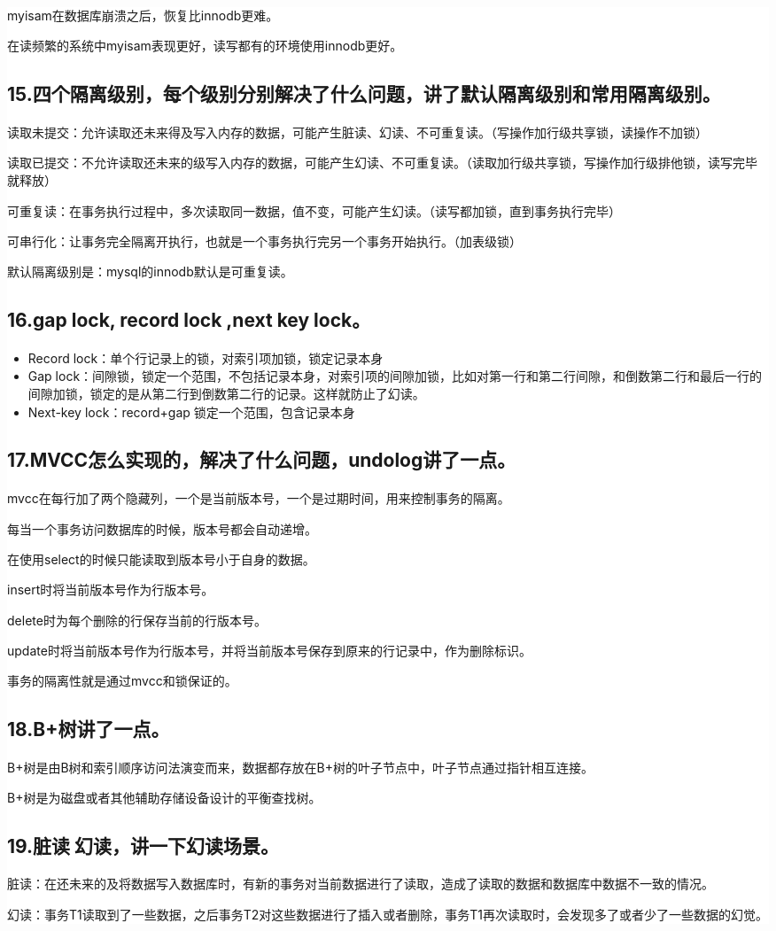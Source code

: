 myisam在数据库崩溃之后，恢复比innodb更难。

在读频繁的系统中myisam表现更好，读写都有的环境使用innodb更好。

## 15.四个隔离级别，每个级别分别解决了什么问题，讲了默认隔离级别和常用隔离级别。 

读取未提交：允许读取还未来得及写入内存的数据，可能产生脏读、幻读、不可重复读。（写操作加行级共享锁，读操作不加锁）

读取已提交：不允许读取还未来的级写入内存的数据，可能产生幻读、不可重复读。（读取加行级共享锁，写操作加行级排他锁，读写完毕就释放）

可重复读：在事务执行过程中，多次读取同一数据，值不变，可能产生幻读。（读写都加锁，直到事务执行完毕）

可串行化：让事务完全隔离开执行，也就是一个事务执行完另一个事务开始执行。（加表级锁）

默认隔离级别是：mysql的innodb默认是可重复读。

## 16.gap lock, record lock ,next key lock。 

- Record lock：单个行记录上的锁，对索引项加锁，锁定记录本身
- Gap lock：间隙锁，锁定一个范围，不包括记录本身，对索引项的间隙加锁，比如对第一行和第二行间隙，和倒数第二行和最后一行的间隙加锁，锁定的是从第二行到倒数第二行的记录。这样就防止了幻读。
- Next-key lock：record+gap 锁定一个范围，包含记录本身

## 17.MVCC怎么实现的，解决了什么问题，undolog讲了一点。 

mvcc在每行加了两个隐藏列，一个是当前版本号，一个是过期时间，用来控制事务的隔离。

每当一个事务访问数据库的时候，版本号都会自动递增。

在使用select的时候只能读取到版本号小于自身的数据。

insert时将当前版本号作为行版本号。

delete时为每个删除的行保存当前的行版本号。

update时将当前版本号作为行版本号，并将当前版本号保存到原来的行记录中，作为删除标识。

事务的隔离性就是通过mvcc和锁保证的。

## 18.B+树讲了一点。 

B+树是由B树和索引顺序访问法演变而来，数据都存放在B+树的叶子节点中，叶子节点通过指针相互连接。

B+树是为磁盘或者其他辅助存储设备设计的平衡查找树。

## 19.脏读 幻读，讲一下幻读场景。 

脏读：在还未来的及将数据写入数据库时，有新的事务对当前数据进行了读取，造成了读取的数据和数据库中数据不一致的情况。

幻读：事务T1读取到了一些数据，之后事务T2对这些数据进行了插入或者删除，事务T1再次读取时，会发现多了或者少了一些数据的幻觉。